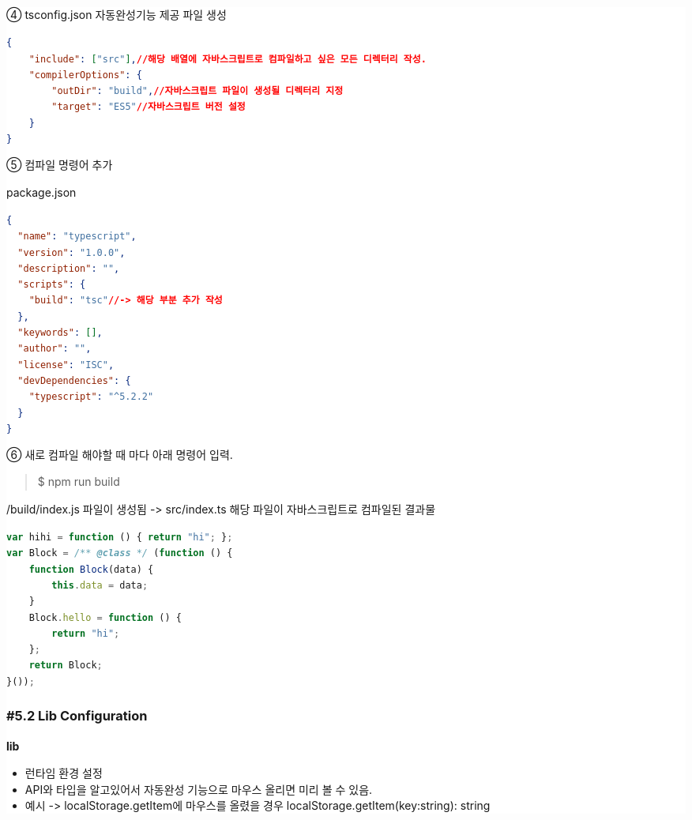 ④ tsconfig.json 자동완성기능 제공 파일 생성
```json
{
    "include": ["src"],//해당 배열에 자바스크립트로 컴파일하고 싶은 모든 디렉터리 작성.
    "compilerOptions": {
        "outDir": "build",//자바스크립트 파일이 생성될 디렉터리 지정
        "target": "ES5"//자바스크립트 버전 설정
    }
}
```
⑤ 컴파일 명령어 추가

package.json
```json
{
  "name": "typescript",
  "version": "1.0.0",
  "description": "",
  "scripts": {
    "build": "tsc"//-> 해당 부분 추가 작성
  },
  "keywords": [],
  "author": "",
  "license": "ISC",
  "devDependencies": {
    "typescript": "^5.2.2"
  }
}
```

⑥ 새로 컴파일 해야할 때 마다 아래 명령어 입력.
>$ npm run build

/build/index.js 파일이 생성됨 -> src/index.ts 해당 파일이 자바스크립트로 컴파일된 결과물
```js
var hihi = function () { return "hi"; };
var Block = /** @class */ (function () {
    function Block(data) {
        this.data = data;
    }
    Block.hello = function () {
        return "hi";
    };
    return Block;
}());
```

### #5.2 Lib Configuration

**lib** 
- 런타임 환경 설정
- API와 타입을 알고있어서 자동완성 기능으로 마우스 올리면 미리 볼 수 있음.
- 예시 -> localStorage.getItem에 마우스를 올렸을 경우 localStorage.getItem(key:string): string
